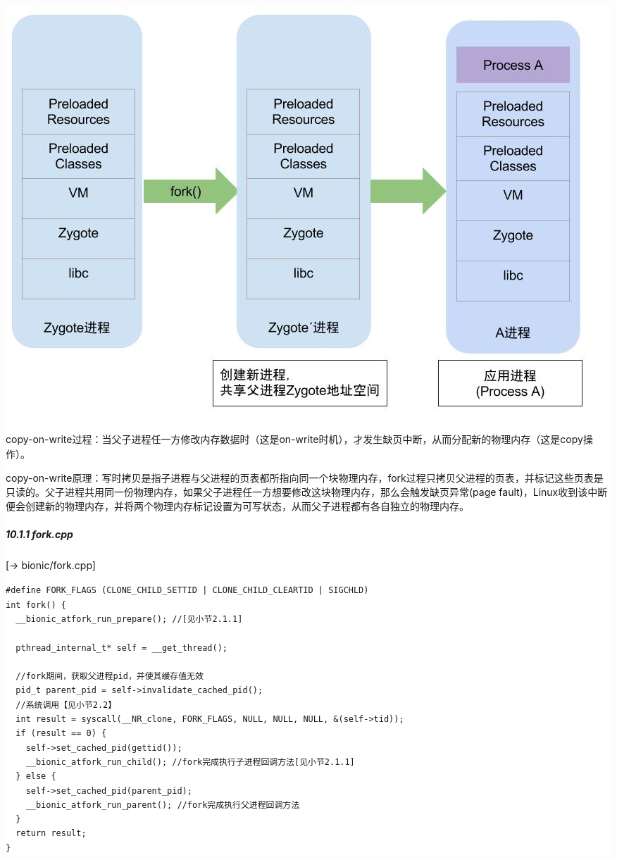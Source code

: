 ![zygote_fork](/images/boot/zygote/zygote_fork.jpg)

copy-on-write过程：当父子进程任一方修改内存数据时（这是on-write时机），才发生缺页中断，从而分配新的物理内存（这是copy操作）。

copy-on-write原理：写时拷贝是指子进程与父进程的页表都所指向同一个块物理内存，fork过程只拷贝父进程的页表，并标记这些页表是只读的。父子进程共用同一份物理内存，如果父子进程任一方想要修改这块物理内存，那么会触发缺页异常(page fault)，Linux收到该中断便会创建新的物理内存，并将两个物理内存标记设置为可写状态，从而父子进程都有各自独立的物理内存。

##### 10.1.1 fork.cpp
[-> bionic/fork.cpp]

    #define FORK_FLAGS (CLONE_CHILD_SETTID | CLONE_CHILD_CLEARTID | SIGCHLD)
    int fork() {
      __bionic_atfork_run_prepare(); //[见小节2.1.1]
    
      pthread_internal_t* self = __get_thread();
    
      //fork期间，获取父进程pid，并使其缓存值无效
      pid_t parent_pid = self->invalidate_cached_pid();
      //系统调用【见小节2.2】
      int result = syscall(__NR_clone, FORK_FLAGS, NULL, NULL, NULL, &(self->tid));
      if (result == 0) {
        self->set_cached_pid(gettid());
        __bionic_atfork_run_child(); //fork完成执行子进程回调方法[见小节2.1.1]
      } else {
        self->set_cached_pid(parent_pid);
        __bionic_atfork_run_parent(); //fork完成执行父进程回调方法
      }
      return result;
    }

